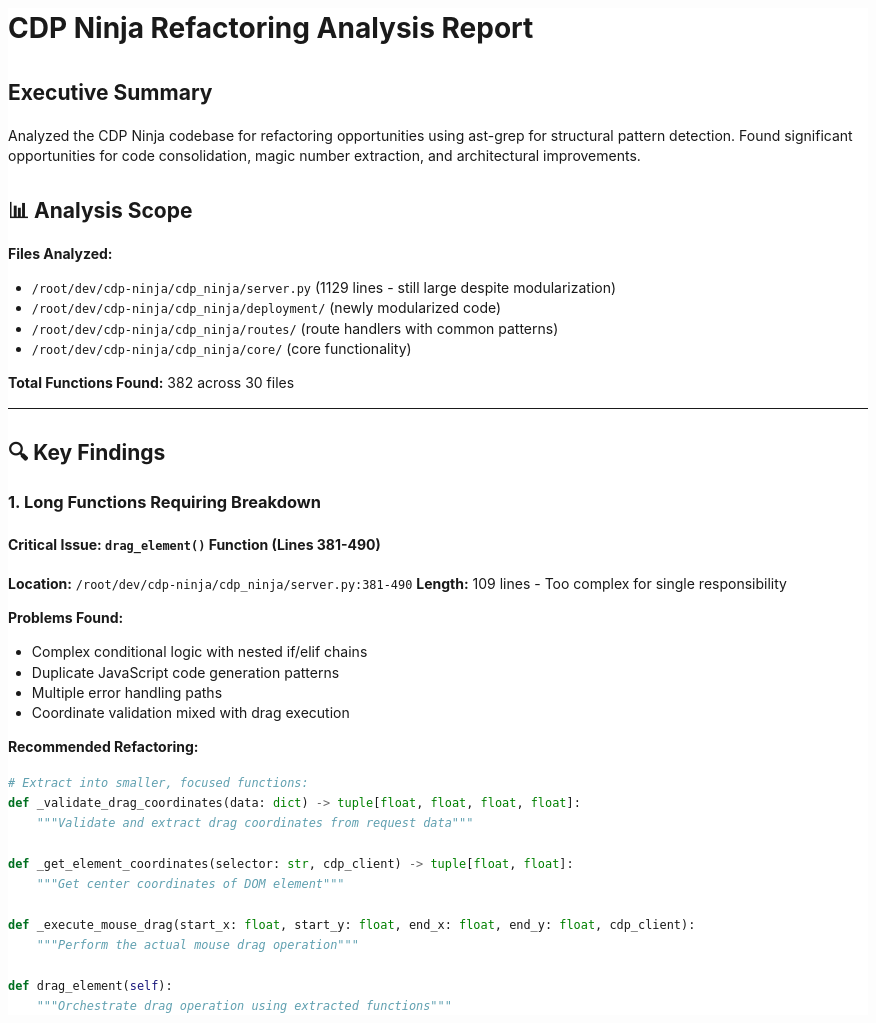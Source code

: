 # CDP Ninja Refactoring Analysis Report

## Executive Summary

Analyzed the CDP Ninja codebase for refactoring opportunities using ast-grep for structural pattern detection. Found significant opportunities for code consolidation, magic number extraction, and architectural improvements.

## 📊 Analysis Scope

**Files Analyzed:**
- `/root/dev/cdp-ninja/cdp_ninja/server.py` (1129 lines - still large despite modularization)
- `/root/dev/cdp-ninja/cdp_ninja/deployment/` (newly modularized code)
- `/root/dev/cdp-ninja/cdp_ninja/routes/` (route handlers with common patterns)
- `/root/dev/cdp-ninja/cdp_ninja/core/` (core functionality)

**Total Functions Found:** 382 across 30 files

---

## 🔍 Key Findings

### 1. **Long Functions Requiring Breakdown**

#### Critical Issue: `drag_element()` Function (Lines 381-490)
**Location:** `/root/dev/cdp-ninja/cdp_ninja/server.py:381-490`
**Length:** 109 lines - Too complex for single responsibility

**Problems Found:**
- Complex conditional logic with nested if/elif chains
- Duplicate JavaScript code generation patterns
- Multiple error handling paths
- Coordinate validation mixed with drag execution

**Recommended Refactoring:**
```python
# Extract into smaller, focused functions:
def _validate_drag_coordinates(data: dict) -> tuple[float, float, float, float]:
    """Validate and extract drag coordinates from request data"""

def _get_element_coordinates(selector: str, cdp_client) -> tuple[float, float]:
    """Get center coordinates of DOM element"""

def _execute_mouse_drag(start_x: float, start_y: float, end_x: float, end_y: float, cdp_client):
    """Perform the actual mouse drag operation"""

def drag_element(self):
    """Orchestrate drag operation using extracted functions"""
```
